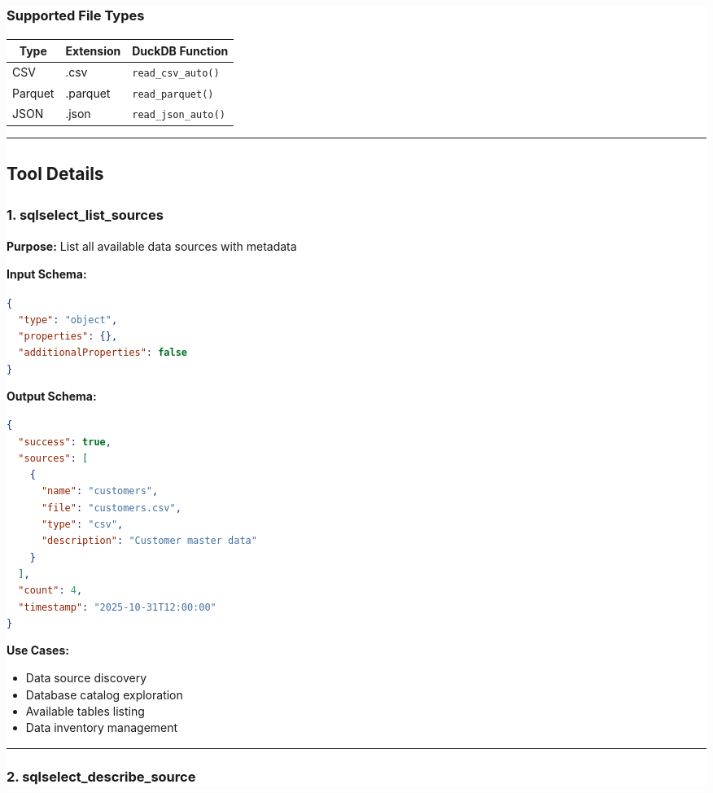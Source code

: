 ### Supported File Types

| Type | Extension | DuckDB Function |
|------|-----------|----------------|
| CSV | .csv | `read_csv_auto()` |
| Parquet | .parquet | `read_parquet()` |
| JSON | .json | `read_json_auto()` |

---

## Tool Details

### 1. sqlselect_list_sources

**Purpose:** List all available data sources with metadata

**Input Schema:**
```json
{
  "type": "object",
  "properties": {},
  "additionalProperties": false
}
```

**Output Schema:**
```json
{
  "success": true,
  "sources": [
    {
      "name": "customers",
      "file": "customers.csv",
      "type": "csv",
      "description": "Customer master data"
    }
  ],
  "count": 4,
  "timestamp": "2025-10-31T12:00:00"
}
```

**Use Cases:**
- Data source discovery
- Database catalog exploration
- Available tables listing
- Data inventory management

---

### 2. sqlselect_describe_source

